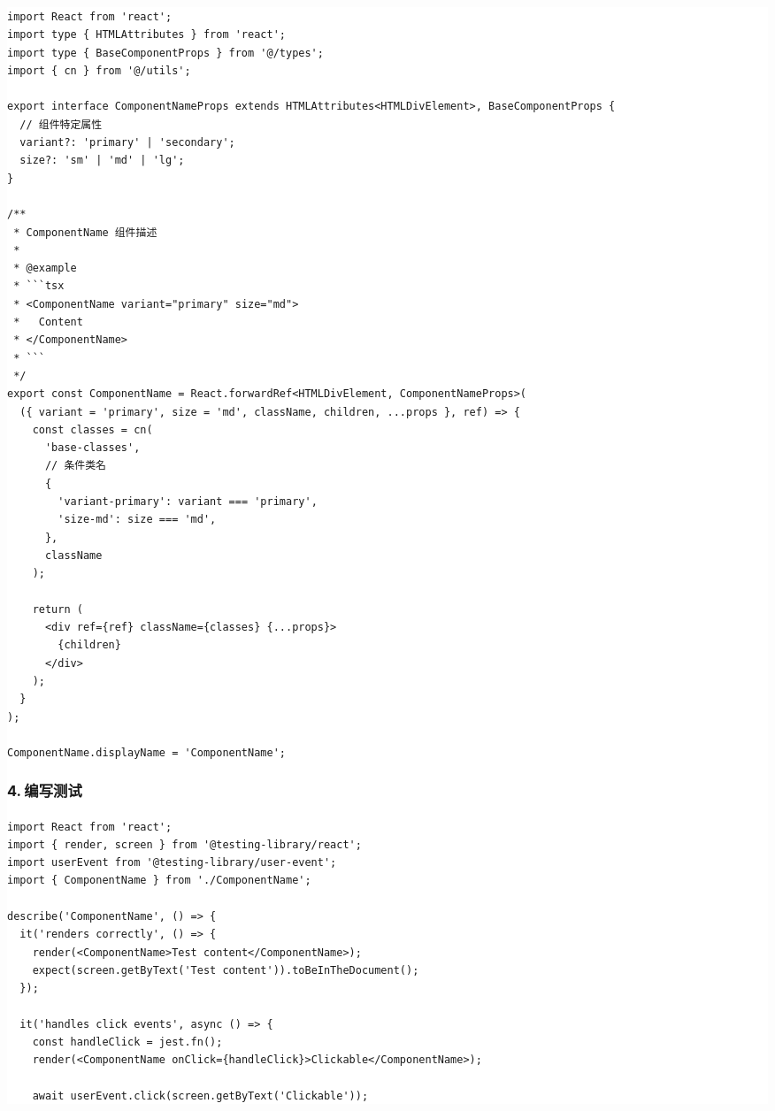 ````tsx
import React from 'react';
import type { HTMLAttributes } from 'react';
import type { BaseComponentProps } from '@/types';
import { cn } from '@/utils';

export interface ComponentNameProps extends HTMLAttributes<HTMLDivElement>, BaseComponentProps {
  // 组件特定属性
  variant?: 'primary' | 'secondary';
  size?: 'sm' | 'md' | 'lg';
}

/**
 * ComponentName 组件描述
 *
 * @example
 * ```tsx
 * <ComponentName variant="primary" size="md">
 *   Content
 * </ComponentName>
 * ```
 */
export const ComponentName = React.forwardRef<HTMLDivElement, ComponentNameProps>(
  ({ variant = 'primary', size = 'md', className, children, ...props }, ref) => {
    const classes = cn(
      'base-classes',
      // 条件类名
      {
        'variant-primary': variant === 'primary',
        'size-md': size === 'md',
      },
      className
    );

    return (
      <div ref={ref} className={classes} {...props}>
        {children}
      </div>
    );
  }
);

ComponentName.displayName = 'ComponentName';
````

### 4. 编写测试

```tsx
import React from 'react';
import { render, screen } from '@testing-library/react';
import userEvent from '@testing-library/user-event';
import { ComponentName } from './ComponentName';

describe('ComponentName', () => {
  it('renders correctly', () => {
    render(<ComponentName>Test content</ComponentName>);
    expect(screen.getByText('Test content')).toBeInTheDocument();
  });

  it('handles click events', async () => {
    const handleClick = jest.fn();
    render(<ComponentName onClick={handleClick}>Clickable</ComponentName>);

    await userEvent.click(screen.getByText('Clickable'));
```